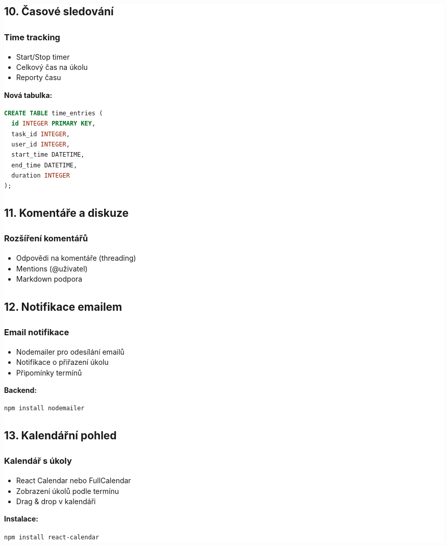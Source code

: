```sql
```

## 10. Časové sledování

### Time tracking
- Start/Stop timer
- Celkový čas na úkolu
- Reporty času

**Nová tabulka:**
```sql
CREATE TABLE time_entries (
  id INTEGER PRIMARY KEY,
  task_id INTEGER,
  user_id INTEGER,
  start_time DATETIME,
  end_time DATETIME,
  duration INTEGER
);
```

## 11. Komentáře a diskuze

### Rozšíření komentářů
- Odpovědi na komentáře (threading)
- Mentions (@uživatel)
- Markdown podpora

## 12. Notifikace emailem

### Email notifikace
- Nodemailer pro odesílání emailů
- Notifikace o přiřazení úkolu
- Připomínky termínů

**Backend:**
```bash
npm install nodemailer
```

## 13. Kalendářní pohled

### Kalendář s úkoly
- React Calendar nebo FullCalendar
- Zobrazení úkolů podle termínu
- Drag & drop v kalendáři

**Instalace:**
```bash
npm install react-calendar
```

